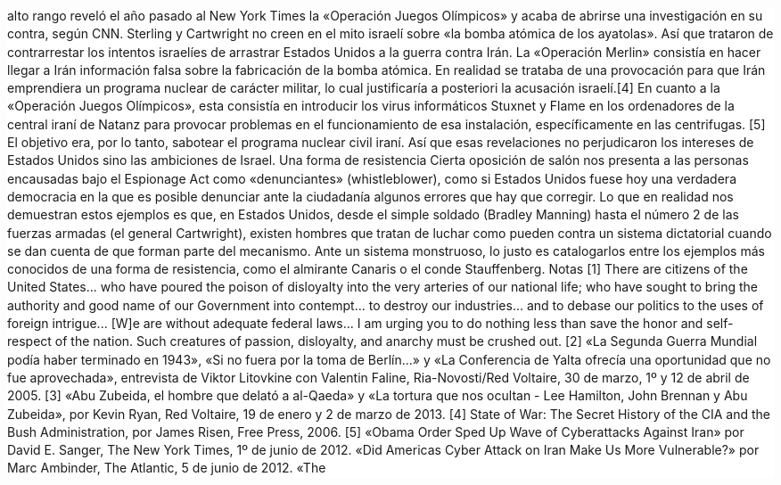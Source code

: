 alto rango reveló el año pasado al New York Times la «Operación Juegos
Olímpicos» y acaba de abrirse una investigación en su contra, según CNN.
Sterling y Cartwright no creen en el mito israelí sobre «la bomba atómica de
los ayatolas».
Así que trataron de contrarrestar los intentos israelíes de
arrastrar Estados Unidos a la
guerra contra Irán.
La «Operación Merlin»
consistía en hacer llegar a Irán información falsa sobre la fabricación de
la bomba atómica. En realidad se trataba de una provocación para que Irán
emprendiera un programa nuclear de carácter militar, lo cual justificaría a
posteriori la acusación israelí.[4]
En cuanto a la «Operación Juegos
Olímpicos», esta consistía en introducir los virus informáticos
Stuxnet y
Flame en los ordenadores de la central iraní de Natanz para provocar
problemas en el funcionamiento de esa instalación, específicamente en las
centrifugas. [5]
El objetivo era, por lo tanto, sabotear el programa nuclear
civil iraní. Así que esas revelaciones no perjudicaron los intereses de
Estados Unidos sino
las ambiciones de Israel.
Una forma de resistencia
Cierta oposición de salón nos presenta a las personas encausadas bajo el Espionage Act como «denunciantes» (whistleblower), como si Estados Unidos
fuese hoy una verdadera democracia en la que es posible denunciar ante la
ciudadanía algunos errores que hay que corregir.
Lo que en realidad nos demuestran estos ejemplos es que, en Estados Unidos,
desde el simple soldado (Bradley Manning) hasta el número 2 de las fuerzas
armadas (el general Cartwright), existen hombres que tratan de luchar como
pueden contra
un sistema dictatorial cuando se dan cuenta de que forman
parte del mecanismo.
Ante un sistema monstruoso, lo justo es catalogarlos
entre los ejemplos más conocidos de una forma de resistencia, como el
almirante Canaris o el
conde Stauffenberg.
Notas
[1] There
are citizens of the United States...
who have poured the poison of disloyalty into the very arteries of our
national life; who have sought to bring the authority and good name of
our Government into contempt... to destroy our industries... and to
debase our politics to the uses of foreign intrigue... [W]e are without
adequate federal laws... I am urging you to do nothing less than save
the honor and self-respect of the nation. Such creatures of passion,
disloyalty, and anarchy must be crushed out.
[2] «La
Segunda Guerra Mundial podía haber terminado en 1943», «Si
no fuera por la toma de Berlín...» y «La
Conferencia de Yalta ofrecía una oportunidad que no fue aprovechada»,
entrevista de Viktor Litovkine con Valentin Faline, Ria-Novosti/Red
Voltaire, 30 de marzo, 1º y 12 de abril de 2005.
[3] «Abu
Zubeida, el hombre que delató a al-Qaeda» y «La
tortura que nos ocultan - Lee Hamilton, John Brennan y Abu Zubeida»,
por Kevin Ryan, Red Voltaire, 19 de enero y 2 de marzo de 2013.
[4] State of War: The Secret History of the CIA and the Bush
Administration, por James Risen, Free Press, 2006.
[5] «Obama
Order Sped Up Wave of Cyberattacks Against Iran» por David E. Sanger,
The New York Times, 1º de junio de 2012. «Did
Americas Cyber Attack on Iran Make Us More Vulnerable?» por Marc
Ambinder, The Atlantic, 5 de junio de 2012. «The